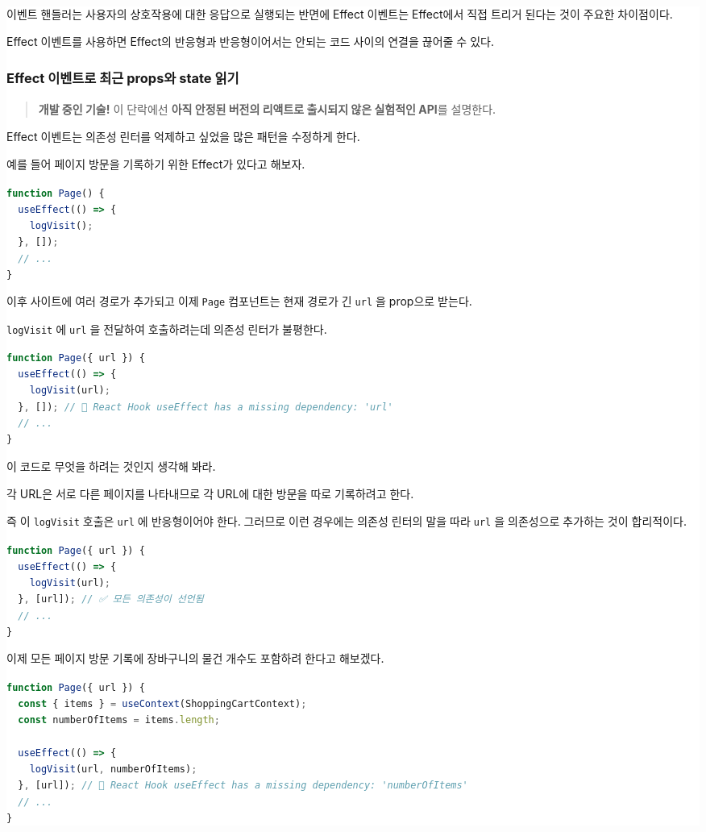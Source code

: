 이벤트 핸들러는 사용자의 상호작용에 대한 응답으로 실행되는 반면에 Effect 이벤트는 Effect에서 직접 트리거 된다는 것이 주요한 차이점이다.

Effect 이벤트를 사용하면 Effect의 반응형과 반응형이어서는 안되는 코드 사이의 연결을 끊어줄 수 있다.

### Effect 이벤트로 최근 props와 state 읽기

> **개발 중인 기술!**
이 단락에선 **아직 안정된 버전의 리액트로 출시되지 않은 실험적인 API**를 설명한다.
> 

Effect 이벤트는 의존성 린터를 억제하고 싶었을 많은 패턴을 수정하게 한다.

예를 들어 페이지 방문을 기록하기 위한 Effect가 있다고 해보자.

```jsx
function Page() {
  useEffect(() => {
    logVisit();
  }, []);
  // ...
}
```

이후 사이트에 여러 경로가 추가되고 이제 `Page` 컴포넌트는 현재 경로가 긴 `url` 을 prop으로 받는다.

`logVisit` 에 `url` 을 전달하여 호출하려는데 의존성 린터가 불평한다.

```jsx
function Page({ url }) {
  useEffect(() => {
    logVisit(url);
  }, []); // 🔴 React Hook useEffect has a missing dependency: 'url'
  // ...
}
```

이 코드로 무엇을 하려는 것인지 생각해 봐라.

각 URL은 서로 다른 페이지를 나타내므로 각 URL에 대한 방문을 따로 기록하려고 한다.

즉 이 `logVisit` 호출은 `url` 에 반응형이어야 한다. 그러므로 이런 경우에는 의존성 린터의 말을 따라 `url` 을 의존성으로 추가하는 것이 합리적이다.

```jsx
function Page({ url }) {
  useEffect(() => {
    logVisit(url);
  }, [url]); // ✅ 모든 의존성이 선언됨
  // ...
}
```

이제 모든 페이지 방문 기록에 장바구니의 물건 개수도 포함하려 한다고 해보겠다.

```jsx
function Page({ url }) {
  const { items } = useContext(ShoppingCartContext);
  const numberOfItems = items.length;

  useEffect(() => {
    logVisit(url, numberOfItems);
  }, [url]); // 🔴 React Hook useEffect has a missing dependency: 'numberOfItems'
  // ...
}
```
